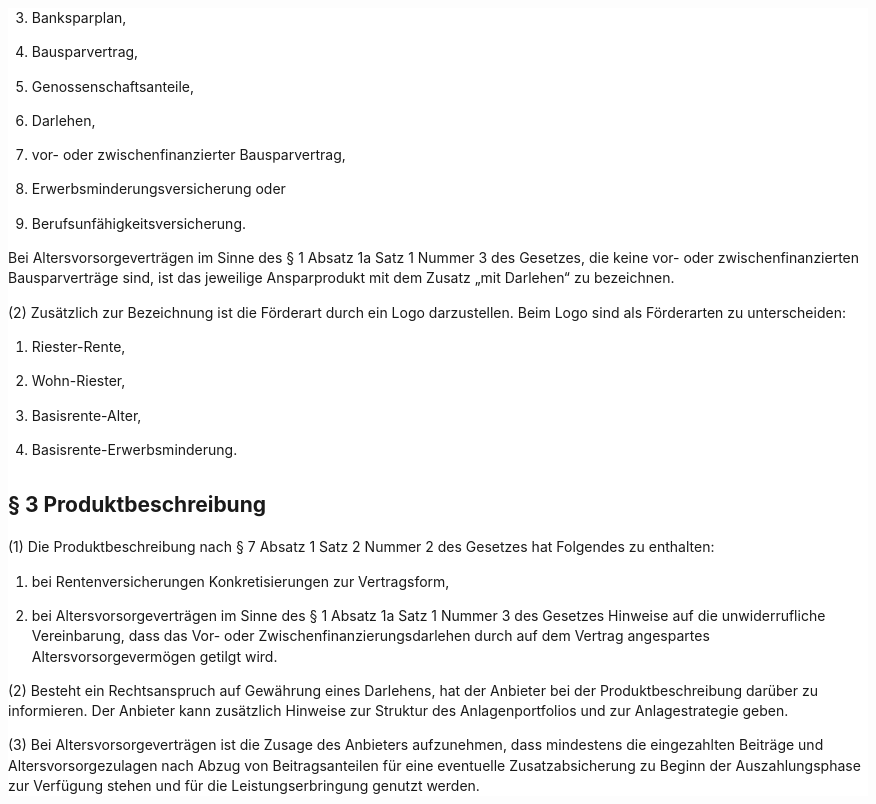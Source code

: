
3.  Banksparplan,


4.  Bausparvertrag,


5.  Genossenschaftsanteile,


6.  Darlehen,


7.  vor- oder zwischenfinanzierter Bausparvertrag,


8.  Erwerbsminderungsversicherung oder


9.  Berufsunfähigkeitsversicherung.



Bei Altersvorsorgeverträgen im Sinne des § 1 Absatz 1a Satz 1 Nummer 3 des Gesetzes, die keine vor- oder zwischenfinanzierten Bausparverträge sind, ist das jeweilige Ansparprodukt mit dem Zusatz „mit Darlehen“ zu bezeichnen.

(2) Zusätzlich zur Bezeichnung ist die Förderart durch ein Logo darzustellen. Beim Logo sind als Förderarten zu unterscheiden:

1.  Riester-Rente,


2.  Wohn-Riester,


3.  Basisrente-Alter,


4.  Basisrente-Erwerbsminderung.





## § 3 Produktbeschreibung

(1) Die Produktbeschreibung nach § 7 Absatz 1 Satz 2 Nummer 2 des Gesetzes hat Folgendes zu enthalten:

1.  bei Rentenversicherungen Konkretisierungen zur Vertragsform,


2.  bei Altersvorsorgeverträgen im Sinne des § 1 Absatz 1a Satz 1 Nummer 3 des Gesetzes Hinweise auf die unwiderrufliche Vereinbarung, dass das Vor- oder Zwischenfinanzierungsdarlehen durch auf dem Vertrag angespartes Altersvorsorgevermögen getilgt wird.




(2) Besteht ein Rechtsanspruch auf Gewährung eines Darlehens, hat der Anbieter bei der Produktbeschreibung darüber zu informieren. Der Anbieter kann zusätzlich Hinweise zur Struktur des Anlagenportfolios und zur Anlagestrategie geben.

(3) Bei Altersvorsorgeverträgen ist die Zusage des Anbieters aufzunehmen, dass mindestens die eingezahlten Beiträge und Altersvorsorgezulagen nach Abzug von Beitragsanteilen für eine eventuelle Zusatzabsicherung zu Beginn der Auszahlungsphase zur Verfügung stehen und für die Leistungserbringung genutzt werden.
